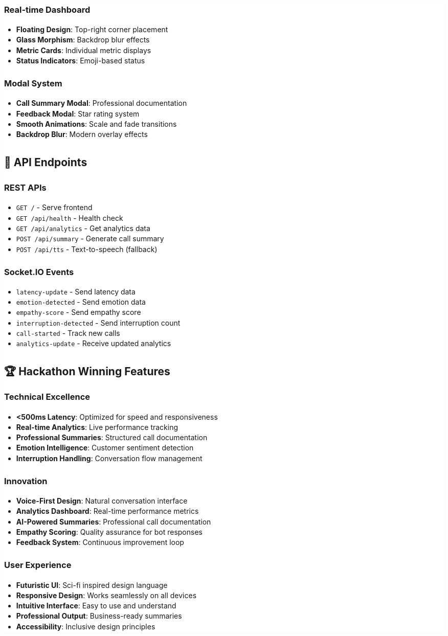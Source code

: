 ### Real-time Dashboard
- **Floating Design**: Top-right corner placement
- **Glass Morphism**: Backdrop blur effects
- **Metric Cards**: Individual metric displays
- **Status Indicators**: Emoji-based status

### Modal System
- **Call Summary Modal**: Professional documentation
- **Feedback Modal**: Star rating system
- **Smooth Animations**: Scale and fade transitions
- **Backdrop Blur**: Modern overlay effects

## 🔧 API Endpoints

### REST APIs
- `GET /` - Serve frontend
- `GET /api/health` - Health check
- `GET /api/analytics` - Get analytics data
- `POST /api/summary` - Generate call summary
- `POST /api/tts` - Text-to-speech (fallback)

### Socket.IO Events
- `latency-update` - Send latency data
- `emotion-detected` - Send emotion data
- `empathy-score` - Send empathy score
- `interruption-detected` - Send interruption count
- `call-started` - Track new calls
- `analytics-update` - Receive updated analytics

## 🏆 Hackathon Winning Features

### Technical Excellence
- **<500ms Latency**: Optimized for speed and responsiveness
- **Real-time Analytics**: Live performance tracking
- **Professional Summaries**: Structured call documentation
- **Emotion Intelligence**: Customer sentiment detection
- **Interruption Handling**: Conversation flow management

### Innovation
- **Voice-First Design**: Natural conversation interface
- **Analytics Dashboard**: Real-time performance metrics
- **AI-Powered Summaries**: Professional call documentation
- **Empathy Scoring**: Quality assurance for bot responses
- **Feedback System**: Continuous improvement loop

### User Experience
- **Futuristic UI**: Sci-fi inspired design language
- **Responsive Design**: Works seamlessly on all devices
- **Intuitive Interface**: Easy to use and understand
- **Professional Output**: Business-ready summaries
- **Accessibility**: Inclusive design principles

